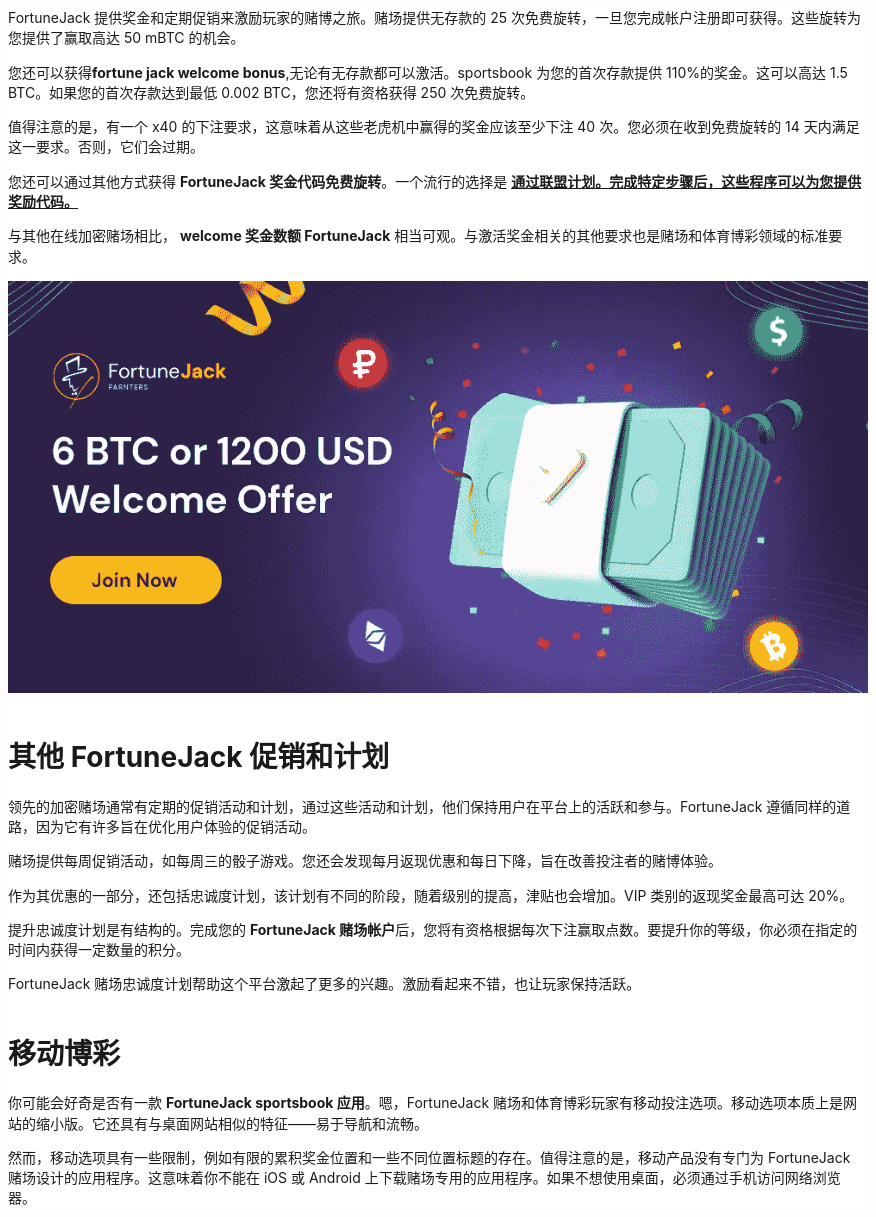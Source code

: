 FortuneJack 提供奖金和定期促销来激励玩家的赌博之旅。赌场提供无存款的 25 次免费旋转，一旦您完成帐户注册即可获得。这些旋转为您提供了赢取高达 50 mBTC 的机会。

您还可以获得**fortune jack welcome bonus**,无论有无存款都可以激活。sportsbook 为您的首次存款提供 110%的奖金。这可以高达 1.5 BTC。如果您的首次存款达到最低 0.002 BTC，您还将有资格获得 250 次免费旋转。

值得注意的是，有一个 x40 的下注要求，这意味着从这些老虎机中赢得的奖金应该至少下注 40 次。您必须在收到免费旋转的 14 天内满足这一要求。否则，它们会过期。

您还可以通过其他方式获得 **FortuneJack 奖金代码免费旋转**。一个流行的选择是 [**通过联盟计划。完成特定步骤后，这些程序可以为您提供奖励代码。**](https://fortunejack.com/promotions/100-freespins?btag=15563764_174250)

与其他在线加密赌场相比， **welcome 奖金数额 FortuneJack** 相当可观。与激活奖金相关的其他要求也是赌场和体育博彩领域的标准要求。

[![](img/561fb8166aab5649e5bd5818bc021ac9.png)](https://tracker-pm2.fortunejackpartners.com/link?btag=15563764_174257)

# 其他 FortuneJack 促销和计划

领先的加密赌场通常有定期的促销活动和计划，通过这些活动和计划，他们保持用户在平台上的活跃和参与。FortuneJack 遵循同样的道路，因为它有许多旨在优化用户体验的促销活动。

赌场提供每周促销活动，如每周三的骰子游戏。您还会发现每月返现优惠和每日下降，旨在改善投注者的赌博体验。

作为其优惠的一部分，还包括忠诚度计划，该计划有不同的阶段，随着级别的提高，津贴也会增加。VIP 类别的返现奖金最高可达 20%。

提升忠诚度计划是有结构的。完成您的 **FortuneJack 赌场帐户**后，您将有资格根据每次下注赢取点数。要提升你的等级，你必须在指定的时间内获得一定数量的积分。

FortuneJack 赌场忠诚度计划帮助这个平台激起了更多的兴趣。激励看起来不错，也让玩家保持活跃。

# 移动博彩

你可能会好奇是否有一款 **FortuneJack sportsbook 应用**。嗯，FortuneJack 赌场和体育博彩玩家有移动投注选项。移动选项本质上是网站的缩小版。它还具有与桌面网站相似的特征——易于导航和流畅。

然而，移动选项具有一些限制，例如有限的累积奖金位置和一些不同位置标题的存在。值得注意的是，移动产品没有专门为 FortuneJack 赌场设计的应用程序。这意味着你不能在 iOS 或 Android 上下载赌场专用的应用程序。如果不想使用桌面，必须通过手机访问网络浏览器。
